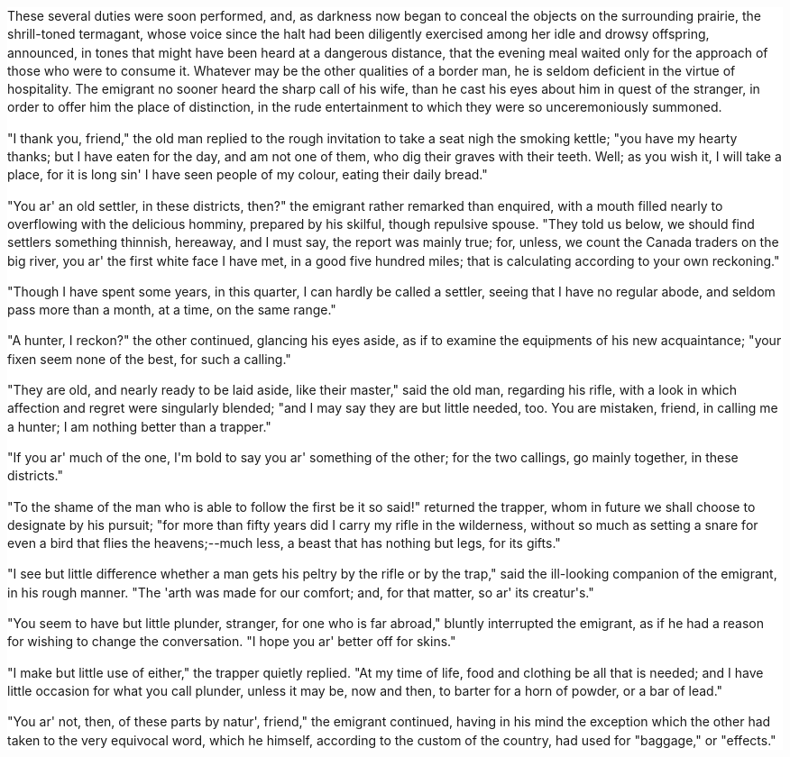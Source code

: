 These several duties were soon performed, and, as darkness now began to conceal the objects on the surrounding prairie, the shrill-toned termagant, whose voice since the halt had been diligently exercised among her idle and drowsy offspring, announced, in tones that might have been heard at a dangerous distance, that the evening meal waited only for the approach of those who were to consume it. Whatever may be the other qualities of a border man, he is seldom deficient in the virtue of hospitality. The emigrant no sooner heard the sharp call of his wife, than he cast his eyes about him in quest of the stranger, in order to offer him the place of distinction, in the rude entertainment to which they were so unceremoniously summoned.

"I thank you, friend," the old man replied to the rough invitation to take a seat nigh the smoking kettle; "you have my hearty thanks; but I have eaten for the day, and am not one of them, who dig their graves with their teeth. Well; as you wish it, I will take a place, for it is long sin' I have seen people of my colour, eating their daily bread."

"You ar' an old settler, in these districts, then?" the emigrant rather remarked than enquired, with a mouth filled nearly to overflowing with the delicious homminy, prepared by his skilful, though repulsive spouse. "They told us below, we should find settlers something thinnish, hereaway, and I must say, the report was mainly true; for, unless, we count the Canada traders on the big river, you ar' the first white face I have met, in a good five hundred miles; that is calculating according to your own reckoning."

"Though I have spent some years, in this quarter, I can hardly be called a settler, seeing that I have no regular abode, and seldom pass more than a month, at a time, on the same range."

"A hunter, I reckon?" the other continued, glancing his eyes aside, as if to examine the equipments of his new acquaintance; "your fixen seem none of the best, for such a calling."

"They are old, and nearly ready to be laid aside, like their master," said the old man, regarding his rifle, with a look in which affection and regret were singularly blended; "and I may say they are but little needed, too. You are mistaken, friend, in calling me a hunter; I am nothing better than a trapper."

"If you ar' much of the one, I'm bold to say you ar' something of the other; for the two callings, go mainly together, in these districts."

"To the shame of the man who is able to follow the first be it so said!" returned the trapper, whom in future we shall choose to designate by his pursuit; "for more than fifty years did I carry my rifle in the wilderness, without so much as setting a snare for even a bird that flies the heavens;--much less, a beast that has nothing but legs, for its gifts."

"I see but little difference whether a man gets his peltry by the rifle or by the trap," said the ill-looking companion of the emigrant, in his rough manner. "The 'arth was made for our comfort; and, for that matter, so ar' its creatur's."

"You seem to have but little plunder, stranger, for one who is far abroad," bluntly interrupted the emigrant, as if he had a reason for wishing to change the conversation. "I hope you ar' better off for skins."

"I make but little use of either," the trapper quietly replied. "At my time of life, food and clothing be all that is needed; and I have little occasion for what you call plunder, unless it may be, now and then, to barter for a horn of powder, or a bar of lead."

"You ar' not, then, of these parts by natur', friend," the emigrant continued, having in his mind the exception which the other had taken to the very equivocal word, which he himself, according to the custom of the country, had used for "baggage," or "effects."
